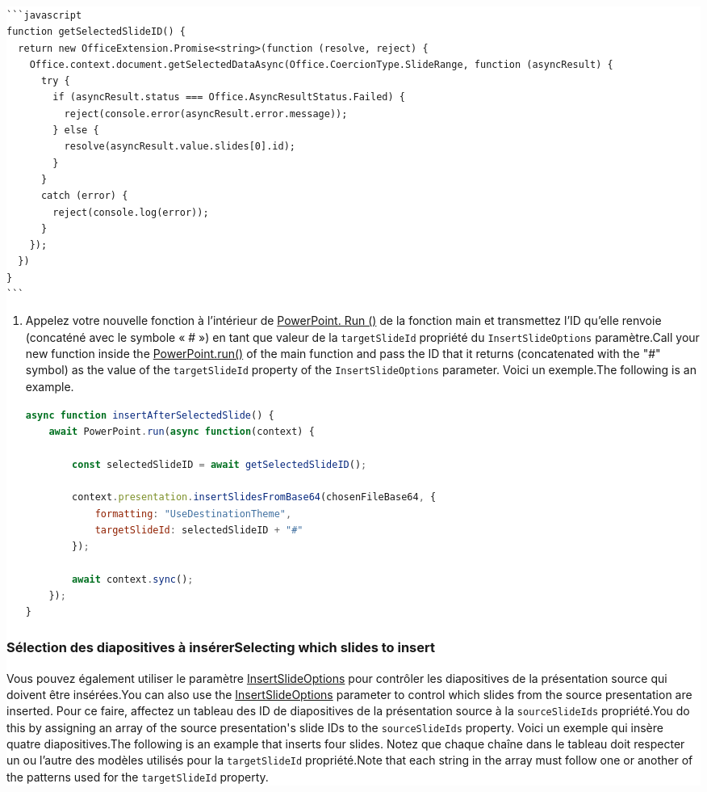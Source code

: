  
    ```javascript
    function getSelectedSlideID() {
      return new OfficeExtension.Promise<string>(function (resolve, reject) {
        Office.context.document.getSelectedDataAsync(Office.CoercionType.SlideRange, function (asyncResult) {
          try {
            if (asyncResult.status === Office.AsyncResultStatus.Failed) {
              reject(console.error(asyncResult.error.message));
            } else {
              resolve(asyncResult.value.slides[0].id);
            }
          }
          catch (error) {
            reject(console.log(error));
          }
        });
      })
    }
    ```

1. <span data-ttu-id="b92e3-155">Appelez votre nouvelle fonction à l’intérieur de [PowerPoint. Run ()](/javascript/api/powerpoint#PowerPoint_run_batch_) de la fonction main et transmettez l’ID qu’elle renvoie (concaténé avec le symbole « # ») en tant que valeur de la `targetSlideId` propriété du `InsertSlideOptions` paramètre.</span><span class="sxs-lookup"><span data-stu-id="b92e3-155">Call your new function inside the [PowerPoint.run()](/javascript/api/powerpoint#PowerPoint_run_batch_) of the main function and pass the ID that it returns (concatenated with the "#" symbol) as the value of the `targetSlideId` property of the `InsertSlideOptions` parameter.</span></span> <span data-ttu-id="b92e3-156">Voici un exemple.</span><span class="sxs-lookup"><span data-stu-id="b92e3-156">The following is an example.</span></span>

    ```javascript
    async function insertAfterSelectedSlide() {
        await PowerPoint.run(async function(context) {

            const selectedSlideID = await getSelectedSlideID();

            context.presentation.insertSlidesFromBase64(chosenFileBase64, {
                formatting: "UseDestinationTheme",
                targetSlideId: selectedSlideID + "#"
            });

            await context.sync();
        });
    }
    ```

### <a name="selecting-which-slides-to-insert"></a><span data-ttu-id="b92e3-157">Sélection des diapositives à insérer</span><span class="sxs-lookup"><span data-stu-id="b92e3-157">Selecting which slides to insert</span></span>

<span data-ttu-id="b92e3-158">Vous pouvez également utiliser le paramètre [InsertSlideOptions](/javascript/api/powerpoint/powerpoint.insertslideoptions) pour contrôler les diapositives de la présentation source qui doivent être insérées.</span><span class="sxs-lookup"><span data-stu-id="b92e3-158">You can also use the [InsertSlideOptions](/javascript/api/powerpoint/powerpoint.insertslideoptions) parameter to control which slides from the source presentation are inserted.</span></span> <span data-ttu-id="b92e3-159">Pour ce faire, affectez un tableau des ID de diapositives de la présentation source à la `sourceSlideIds` propriété.</span><span class="sxs-lookup"><span data-stu-id="b92e3-159">You do this by assigning an array of the source presentation's slide IDs to the `sourceSlideIds` property.</span></span> <span data-ttu-id="b92e3-160">Voici un exemple qui insère quatre diapositives.</span><span class="sxs-lookup"><span data-stu-id="b92e3-160">The following is an example that inserts four slides.</span></span> <span data-ttu-id="b92e3-161">Notez que chaque chaîne dans le tableau doit respecter un ou l’autre des modèles utilisés pour la `targetSlideId` propriété.</span><span class="sxs-lookup"><span data-stu-id="b92e3-161">Note that each string in the array must follow one or another of the patterns used for the `targetSlideId` property.</span></span>

